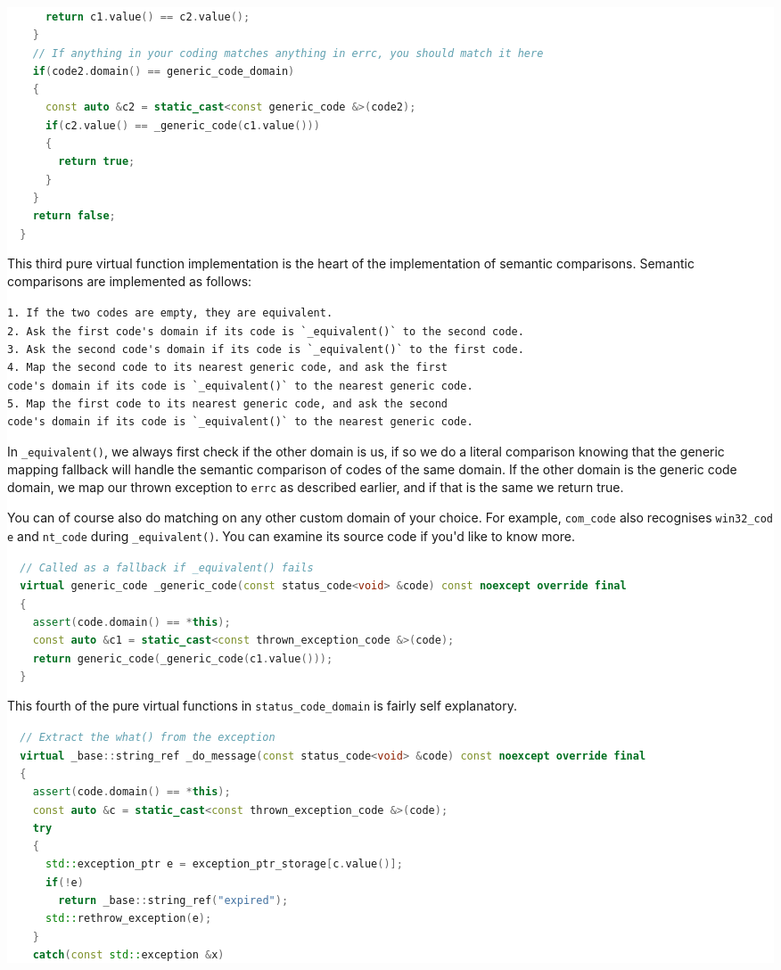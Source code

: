 ```c++
      return c1.value() == c2.value();
    }
    // If anything in your coding matches anything in errc, you should match it here
    if(code2.domain() == generic_code_domain)
    {
      const auto &c2 = static_cast<const generic_code &>(code2);
      if(c2.value() == _generic_code(c1.value()))
      {
        return true;
      }
    }
    return false;
  }
```

This third pure virtual function implementation is the heart of the
implementation of semantic comparisons. Semantic comparisons are implemented
as follows:

    1. If the two codes are empty, they are equivalent.
    2. Ask the first code's domain if its code is `_equivalent()` to the second code.
    3. Ask the second code's domain if its code is `_equivalent()` to the first code.
    4. Map the second code to its nearest generic code, and ask the first
    code's domain if its code is `_equivalent()` to the nearest generic code.
    5. Map the first code to its nearest generic code, and ask the second
    code's domain if its code is `_equivalent()` to the nearest generic code.

In `_equivalent()`, we always first check if the other domain is us,
if so we do a literal comparison knowing that the generic mapping
fallback will handle the semantic comparison of codes of the same domain.
If the other domain is the generic code domain, we map our thrown
exception to `errc` as described earlier, and if that is the same
we return true.

You can of course also do matching on any other custom domain of
your choice. For example, `com_code` also recognises `win32_code` and
`nt_code` during `_equivalent()`. You can examine its source code if
you'd like to know more.

```c++
  // Called as a fallback if _equivalent() fails
  virtual generic_code _generic_code(const status_code<void> &code) const noexcept override final
  {
    assert(code.domain() == *this);
    const auto &c1 = static_cast<const thrown_exception_code &>(code);
    return generic_code(_generic_code(c1.value()));
  }
```

This fourth of the pure virtual functions in `status_code_domain`
is fairly self explanatory.

```c++
  // Extract the what() from the exception
  virtual _base::string_ref _do_message(const status_code<void> &code) const noexcept override final
  {
    assert(code.domain() == *this);
    const auto &c = static_cast<const thrown_exception_code &>(code);
    try
    {
      std::exception_ptr e = exception_ptr_storage[c.value()];
      if(!e)
        return _base::string_ref("expired");
      std::rethrow_exception(e);
    }
    catch(const std::exception &x)
```